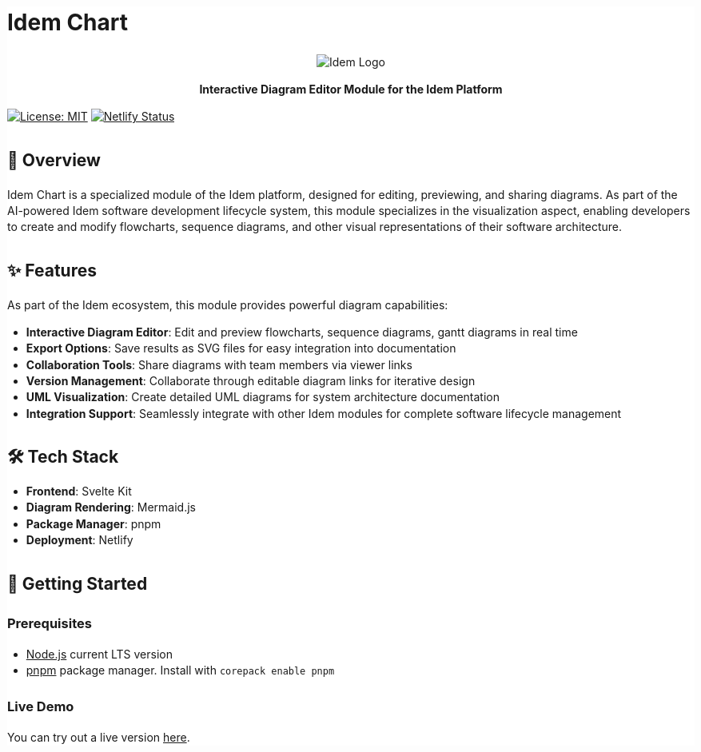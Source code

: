 # Idem Chart

<div align="center">
  <img src="public/assets/icons/logo_white.png" alt="Idem Logo" width="200">
  <p><strong>Interactive Diagram Editor Module for the Idem Platform</strong></p>
</div>

[![License: MIT](https://img.shields.io/badge/License-MIT-blue.svg)](https://opensource.org/licenses/MIT)
[![Netlify Status](https://api.netlify.com/api/v1/badges/27fa023d-7c73-4a3f-9791-b3b657a47100/deploy-status)](https://app.netlify.com/sites/mermaidjs/deploys)

## 🚀 Overview

Idem Chart is a specialized module of the Idem platform, designed for editing, previewing, and sharing diagrams. As part of the AI-powered Idem software development lifecycle system, this module specializes in the visualization aspect, enabling developers to create and modify flowcharts, sequence diagrams, and other visual representations of their software architecture.

## ✨ Features

As part of the Idem ecosystem, this module provides powerful diagram capabilities:

- **Interactive Diagram Editor**: Edit and preview flowcharts, sequence diagrams, gantt diagrams in real time
- **Export Options**: Save results as SVG files for easy integration into documentation
- **Collaboration Tools**: Share diagrams with team members via viewer links
- **Version Management**: Collaborate through editable diagram links for iterative design
- **UML Visualization**: Create detailed UML diagrams for system architecture documentation
- **Integration Support**: Seamlessly integrate with other Idem modules for complete software lifecycle management

## 🛠️ Tech Stack

- **Frontend**: Svelte Kit
- **Diagram Rendering**: Mermaid.js
- **Package Manager**: pnpm
- **Deployment**: Netlify

## 🏁 Getting Started

### Prerequisites

- [Node.js](https://nodejs.org/en/) current LTS version
- [pnpm](https://pnpm.io/) package manager. Install with `corepack enable pnpm`

### Live Demo

You can try out a live version [here](https://mermaid.live/).
